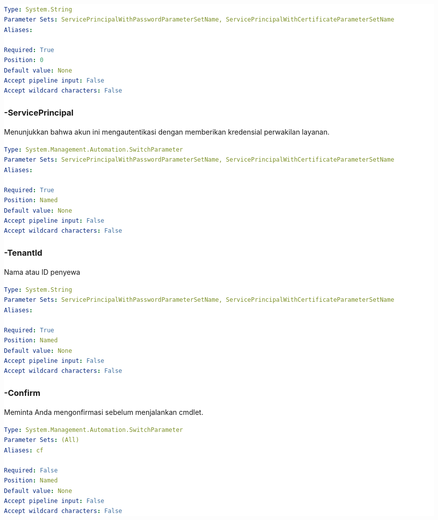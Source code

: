 ```yaml
Type: System.String
Parameter Sets: ServicePrincipalWithPasswordParameterSetName, ServicePrincipalWithCertificateParameterSetName
Aliases:

Required: True
Position: 0
Default value: None
Accept pipeline input: False
Accept wildcard characters: False
```

### -ServicePrincipal
Menunjukkan bahwa akun ini mengautentikasi dengan memberikan kredensial perwakilan layanan.

```yaml
Type: System.Management.Automation.SwitchParameter
Parameter Sets: ServicePrincipalWithPasswordParameterSetName, ServicePrincipalWithCertificateParameterSetName
Aliases:

Required: True
Position: Named
Default value: None
Accept pipeline input: False
Accept wildcard characters: False
```

### -TenantId
Nama atau ID penyewa

```yaml
Type: System.String
Parameter Sets: ServicePrincipalWithPasswordParameterSetName, ServicePrincipalWithCertificateParameterSetName
Aliases:

Required: True
Position: Named
Default value: None
Accept pipeline input: False
Accept wildcard characters: False
```

### -Confirm
Meminta Anda mengonfirmasi sebelum menjalankan cmdlet.

```yaml
Type: System.Management.Automation.SwitchParameter
Parameter Sets: (All)
Aliases: cf

Required: False
Position: Named
Default value: None
Accept pipeline input: False
Accept wildcard characters: False
```
